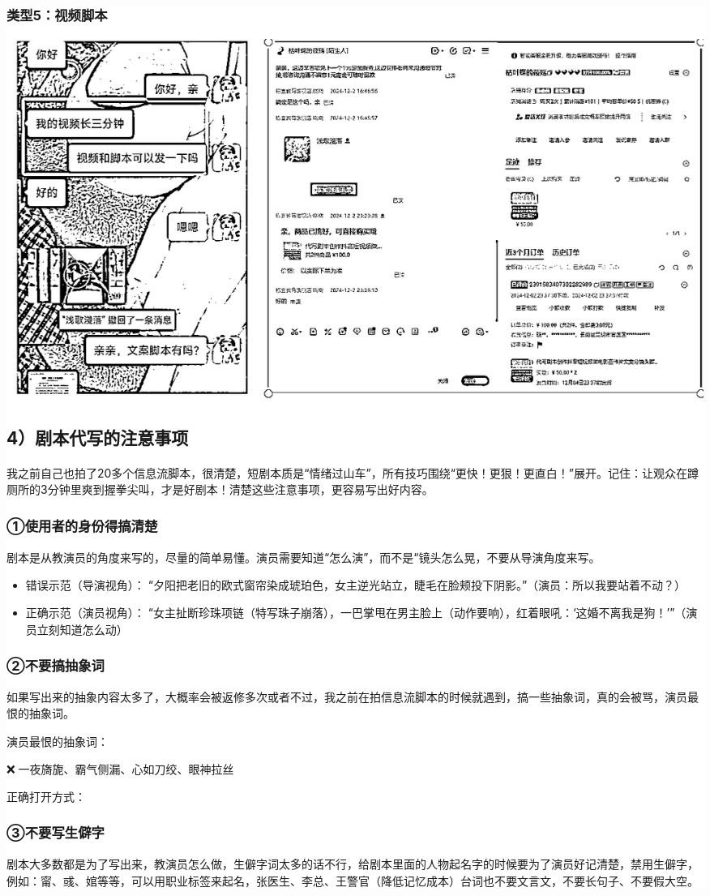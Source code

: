### 类型5：视频脚本

![](img/a341a824759e786db8edede4ffd9d49e.png)

## 4）剧本代写的注意事项

我之前自己也拍了20多个信息流脚本，很清楚，短剧本质是​“情绪过山车”​，所有技巧围绕“更快！更狠！更直白！”展开。记住：让观众在蹲厕所的3分钟里爽到握拳尖叫，才是好剧本！清楚这些注意事项，更容易写出好内容。

### ①使用者的身份得搞清楚

剧本是从教演员的角度来写的，尽量的简单易懂。演员需要知道“怎么演”，而不是“镜头怎么晃，不要从导演角度来写。

*   错误示范​（导演视角）： “夕阳把老旧的欧式窗帘染成琥珀色，女主逆光站立，睫毛在脸颊投下阴影。”（演员：所以我要站着不动？）

*   正确示范​（演员视角）： “女主扯断珍珠项链（特写珠子崩落），一巴掌甩在男主脸上（动作要响），红着眼吼：‘这婚不离我是狗！’”（演员立刻知道怎么动）

### ②不要搞抽象词

如果写出来的抽象内容太多了，大概率会被返修多次或者不过，我之前在拍信息流脚本的时候就遇到，搞一些抽象词，真的会被骂，演员最恨的抽象词。

演员最恨的抽象词：

❌ 一夜旖旎、霸气侧漏、心如刀绞、眼神拉丝

正确打开方式：

### ③不要写生僻字

剧本大多数都是为了写出来，教演员怎么做，生僻字词太多的话不行，给剧本里面的人物起名字的时候要为了演员好记清楚，禁用生僻字，例如：甯、彧、婠等等，可以用职业标签来起名，张医生、李总、王警官（降低记忆成本）台词也不要文言文，不要长句子、不要假大空。
